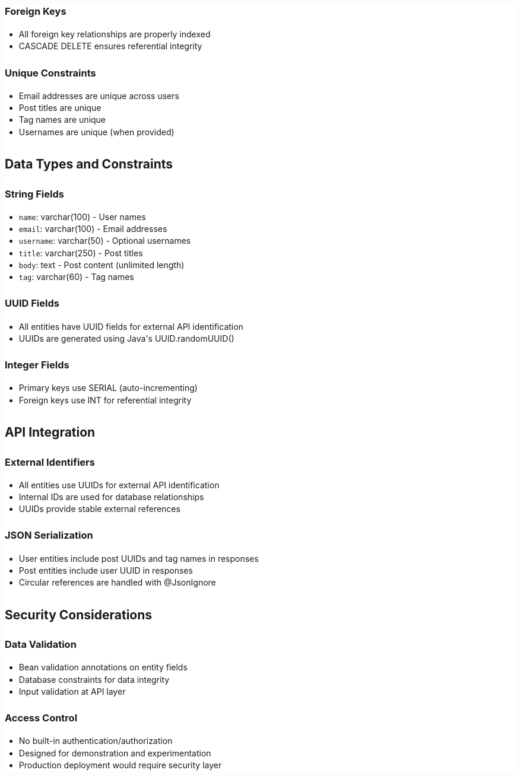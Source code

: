 ### Foreign Keys
- All foreign key relationships are properly indexed
- CASCADE DELETE ensures referential integrity

### Unique Constraints
- Email addresses are unique across users
- Post titles are unique
- Tag names are unique
- Usernames are unique (when provided)

## Data Types and Constraints

### String Fields
- `name`: varchar(100) - User names
- `email`: varchar(100) - Email addresses
- `username`: varchar(50) - Optional usernames
- `title`: varchar(250) - Post titles
- `body`: text - Post content (unlimited length)
- `tag`: varchar(60) - Tag names

### UUID Fields
- All entities have UUID fields for external API identification
- UUIDs are generated using Java's UUID.randomUUID()

### Integer Fields
- Primary keys use SERIAL (auto-incrementing)
- Foreign keys use INT for referential integrity

## API Integration

### External Identifiers
- All entities use UUIDs for external API identification
- Internal IDs are used for database relationships
- UUIDs provide stable external references

### JSON Serialization
- User entities include post UUIDs and tag names in responses
- Post entities include user UUID in responses
- Circular references are handled with @JsonIgnore

## Security Considerations

### Data Validation
- Bean validation annotations on entity fields
- Database constraints for data integrity
- Input validation at API layer

### Access Control
- No built-in authentication/authorization
- Designed for demonstration and experimentation
- Production deployment would require security layer